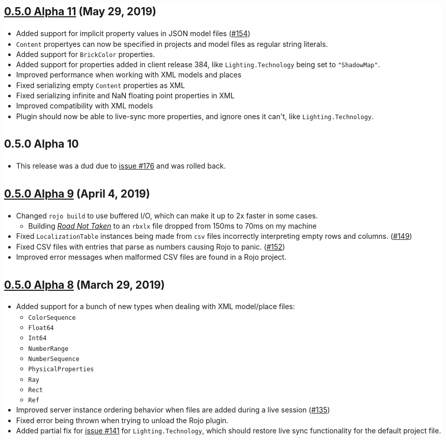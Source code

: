 ## [0.5.0 Alpha 11](https://github.com/rojo-rbx/rojo/releases/tag/v0.5.0-alpha.11) (May 29, 2019)
* Added support for implicit property values in JSON model files ([#154](https://github.com/rojo-rbx/rojo/pull/154))
* `Content` propertyes can now be specified in projects and model files as regular string literals.
* Added support for `BrickColor` properties.
* Added support for properties added in client release 384, like `Lighting.Technology` being set to `"ShadowMap"`.
* Improved performance when working with XML models and places
* Fixed serializing empty `Content` properties as XML
* Fixed serializing infinite and NaN floating point properties in XML
* Improved compatibility with XML models
* Plugin should now be able to live-sync more properties, and ignore ones it can't, like `Lighting.Technology`.

## 0.5.0 Alpha 10
* This release was a dud due to [issue #176](https://github.com/rojo-rbx/rojo/issues/176) and was rolled back.

## [0.5.0 Alpha 9](https://github.com/rojo-rbx/rojo/releases/tag/v0.5.0-alpha.9) (April 4, 2019)
* Changed `rojo build` to use buffered I/O, which can make it up to 2x faster in some cases.
    * Building [*Road Not Taken*](https://github.com/LPGhatguy/roads) to an `rbxlx` file dropped from 150ms to 70ms on my machine
* Fixed `LocalizationTable` instances being made from `csv` files incorrectly interpreting empty rows and columns. ([#149](https://github.com/rojo-rbx/rojo/pull/149))
* Fixed CSV files with entries that parse as numbers causing Rojo to panic. ([#152](https://github.com/rojo-rbx/rojo/pull/152))
* Improved error messages when malformed CSV files are found in a Rojo project.

## [0.5.0 Alpha 8](https://github.com/rojo-rbx/rojo/releases/tag/v0.5.0-alpha.8) (March 29, 2019)
* Added support for a bunch of new types when dealing with XML model/place files:
    * `ColorSequence`
    * `Float64`
    * `Int64`
    * `NumberRange`
    * `NumberSequence`
    * `PhysicalProperties`
    * `Ray`
    * `Rect`
    * `Ref`
* Improved server instance ordering behavior when files are added during a live session ([#135](https://github.com/rojo-rbx/rojo/pull/135))
* Fixed error being thrown when trying to unload the Rojo plugin.
* Added partial fix for [issue #141](https://github.com/rojo-rbx/rojo/issues/141) for `Lighting.Technology`, which should restore live sync functionality for the default project file.
